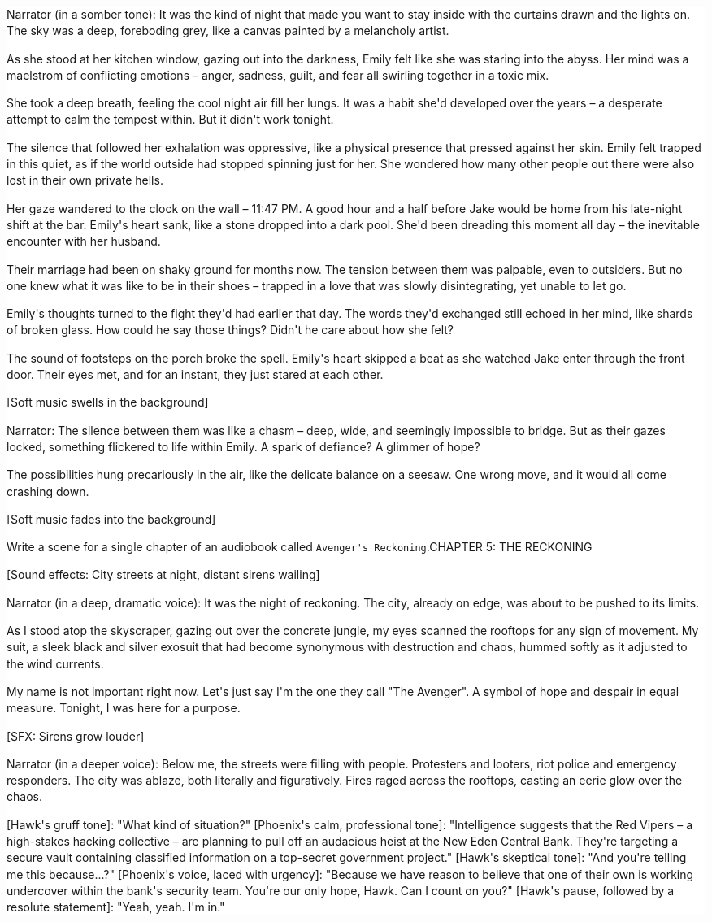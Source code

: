 Narrator (in a somber tone): It was the kind of night that made you want to stay inside with the curtains drawn and the lights on. The sky was a deep, foreboding grey, like a canvas painted by a melancholy artist.

As she stood at her kitchen window, gazing out into the darkness, Emily felt like she was staring into the abyss. Her mind was a maelstrom of conflicting emotions – anger, sadness, guilt, and fear all swirling together in a toxic mix.

She took a deep breath, feeling the cool night air fill her lungs. It was a habit she'd developed over the years – a desperate attempt to calm the tempest within. But it didn't work tonight.

The silence that followed her exhalation was oppressive, like a physical presence that pressed against her skin. Emily felt trapped in this quiet, as if the world outside had stopped spinning just for her. She wondered how many other people out there were also lost in their own private hells.

Her gaze wandered to the clock on the wall – 11:47 PM. A good hour and a half before Jake would be home from his late-night shift at the bar. Emily's heart sank, like a stone dropped into a dark pool. She'd been dreading this moment all day – the inevitable encounter with her husband.

Their marriage had been on shaky ground for months now. The tension between them was palpable, even to outsiders. But no one knew what it was like to be in their shoes – trapped in a love that was slowly disintegrating, yet unable to let go.

Emily's thoughts turned to the fight they'd had earlier that day. The words they'd exchanged still echoed in her mind, like shards of broken glass. How could he say those things? Didn't he care about how she felt?

The sound of footsteps on the porch broke the spell. Emily's heart skipped a beat as she watched Jake enter through the front door. Their eyes met, and for an instant, they just stared at each other.

[Soft music swells in the background]

Narrator: The silence between them was like a chasm – deep, wide, and seemingly impossible to bridge. But as their gazes locked, something flickered to life within Emily. A spark of defiance? A glimmer of hope?

The possibilities hung precariously in the air, like the delicate balance on a seesaw. One wrong move, and it would all come crashing down.

[Soft music fades into the background]<end>

Write a scene for a single chapter of an audiobook called `Avenger's Reckoning`.<start>CHAPTER 5: THE RECKONING

[Sound effects: City streets at night, distant sirens wailing]

Narrator (in a deep, dramatic voice): It was the night of reckoning. The city, already on edge, was about to be pushed to its limits.

As I stood atop the skyscraper, gazing out over the concrete jungle, my eyes scanned the rooftops for any sign of movement. My suit, a sleek black and silver exosuit that had become synonymous with destruction and chaos, hummed softly as it adjusted to the wind currents.

My name is not important right now. Let's just say I'm the one they call "The Avenger". A symbol of hope and despair in equal measure. Tonight, I was here for a purpose.

[SFX: Sirens grow louder]

Narrator (in a deeper voice): Below me, the streets were filling with people. Protesters and looters, riot police and emergency responders. The city was ablaze, both literally and figuratively. Fires raged across the rooftops, casting an eerie glow over the chaos.


[Hawk's gruff tone]: "What kind of situation?"
[Phoenix's calm, professional tone]: "Intelligence suggests that the Red Vipers – a high-stakes hacking collective – are planning to pull off an audacious heist at the New Eden Central Bank. They're targeting a secure vault containing classified information on a top-secret government project."
[Hawk's skeptical tone]: "And you're telling me this because...?"
[Phoenix's voice, laced with urgency]: "Because we have reason to believe that one of their own is working undercover within the bank's security team. You're our only hope, Hawk. Can I count on you?"
[Hawk's pause, followed by a resolute statement]: "Yeah, yeah. I'm in."